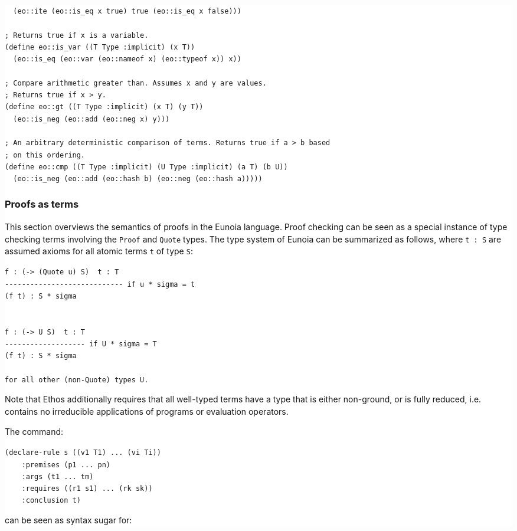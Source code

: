 ```smt
  (eo::ite (eo::is_eq x true) true (eo::is_eq x false)))

; Returns true if x is a variable.
(define eo::is_var ((T Type :implicit) (x T))
  (eo::is_eq (eo::var (eo::nameof x) (eo::typeof x)) x))

; Compare arithmetic greater than. Assumes x and y are values.
; Returns true if x > y.
(define eo::gt ((T Type :implicit) (x T) (y T))
  (eo::is_neg (eo::add (eo::neg x) y)))

; An arbitrary deterministic comparison of terms. Returns true if a > b based
; on this ordering.
(define eo::cmp ((T Type :implicit) (U Type :implicit) (a T) (b U))
  (eo::is_neg (eo::add (eo::hash b) (eo::neg (eo::hash a)))))

```

### Proofs as terms

This section overviews the semantics of proofs in the Eunoia language.
Proof checking can be seen as a special instance of type checking terms involving the `Proof` and `Quote` types.
The type system of Eunoia can be summarized as follows, where `t : S` are assumed axioms for all atomic terms `t` of type `S`:

```smt
f : (-> (Quote u) S)  t : T
---------------------------- if u * sigma = t
(f t) : S * sigma


f : (-> U S)  t : T
------------------- if U * sigma = T
(f t) : S * sigma

for all other (non-Quote) types U.
```

Note that Ethos additionally requires that all well-typed terms have a type that is either non-ground, or is fully reduced, i.e. contains no irreducible applications of programs or evaluation operators.

The command:

```smt
(declare-rule s ((v1 T1) ... (vi Ti)) 
    :premises (p1 ... pn) 
    :args (t1 ... tm) 
    :requires ((r1 s1) ... (rk sk)) 
    :conclusion t)
```

can be seen as syntax sugar for:
